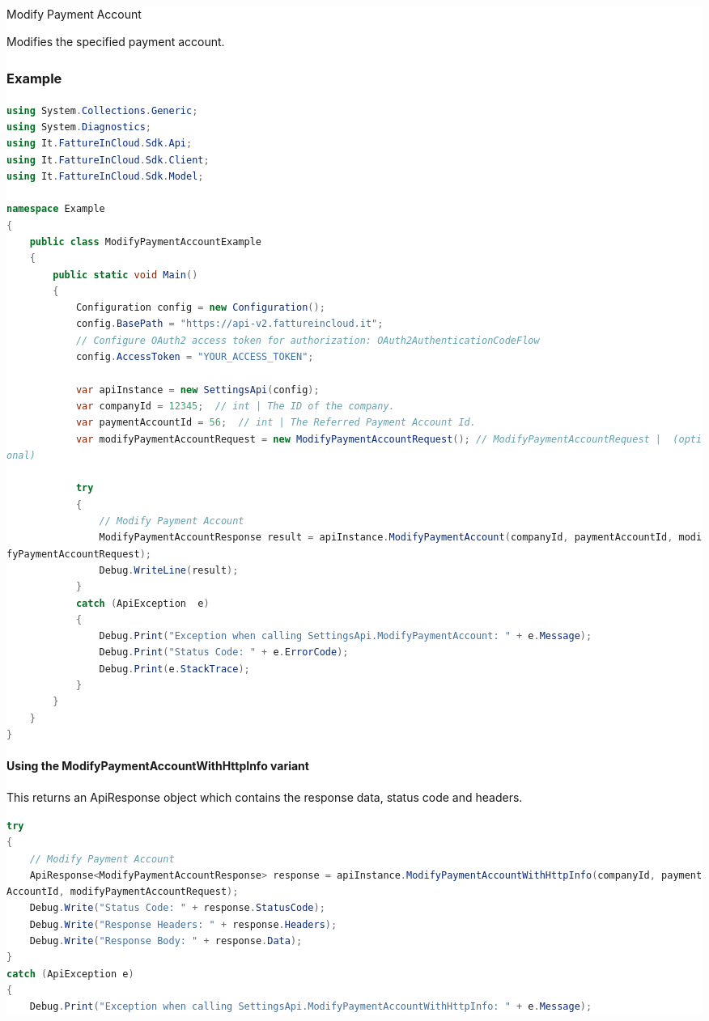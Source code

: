 Modify Payment Account

Modifies the specified payment account.

### Example
```csharp
using System.Collections.Generic;
using System.Diagnostics;
using It.FattureInCloud.Sdk.Api;
using It.FattureInCloud.Sdk.Client;
using It.FattureInCloud.Sdk.Model;

namespace Example
{
    public class ModifyPaymentAccountExample
    {
        public static void Main()
        {
            Configuration config = new Configuration();
            config.BasePath = "https://api-v2.fattureincloud.it";
            // Configure OAuth2 access token for authorization: OAuth2AuthenticationCodeFlow
            config.AccessToken = "YOUR_ACCESS_TOKEN";

            var apiInstance = new SettingsApi(config);
            var companyId = 12345;  // int | The ID of the company.
            var paymentAccountId = 56;  // int | The Referred Payment Account Id.
            var modifyPaymentAccountRequest = new ModifyPaymentAccountRequest(); // ModifyPaymentAccountRequest |  (optional) 

            try
            {
                // Modify Payment Account
                ModifyPaymentAccountResponse result = apiInstance.ModifyPaymentAccount(companyId, paymentAccountId, modifyPaymentAccountRequest);
                Debug.WriteLine(result);
            }
            catch (ApiException  e)
            {
                Debug.Print("Exception when calling SettingsApi.ModifyPaymentAccount: " + e.Message);
                Debug.Print("Status Code: " + e.ErrorCode);
                Debug.Print(e.StackTrace);
            }
        }
    }
}
```

#### Using the ModifyPaymentAccountWithHttpInfo variant
This returns an ApiResponse object which contains the response data, status code and headers.

```csharp
try
{
    // Modify Payment Account
    ApiResponse<ModifyPaymentAccountResponse> response = apiInstance.ModifyPaymentAccountWithHttpInfo(companyId, paymentAccountId, modifyPaymentAccountRequest);
    Debug.Write("Status Code: " + response.StatusCode);
    Debug.Write("Response Headers: " + response.Headers);
    Debug.Write("Response Body: " + response.Data);
}
catch (ApiException e)
{
    Debug.Print("Exception when calling SettingsApi.ModifyPaymentAccountWithHttpInfo: " + e.Message);
```